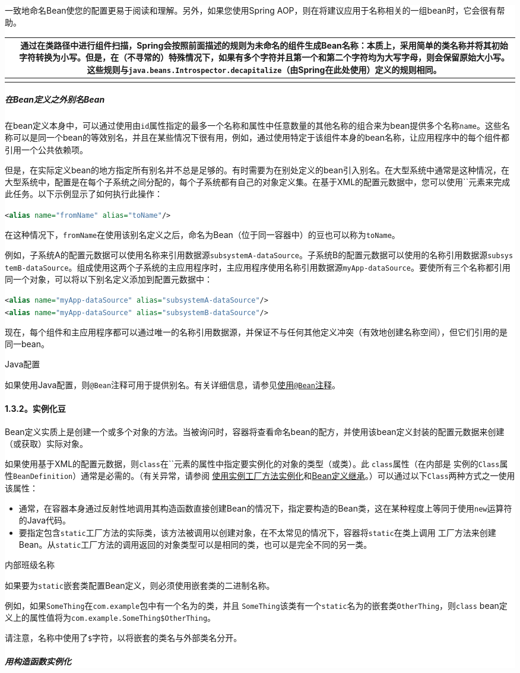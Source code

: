 一致地命名Bean使您的配置更易于阅读和理解。另外，如果您使用Spring AOP，则在将建议应用于名称相关的一组bean时，它会很有帮助。

|      | 通过在类路径中进行组件扫描，Spring会按照前面描述的规则为未命名的组件生成Bean名称：本质上，采用简单的类名称并将其初始字符转换为小写。但是，在（不寻常的）特殊情况下，如果有多个字符并且第一个和第二个字符均为大写字母，则会保留原始大小写。这些规则与`java.beans.Introspector.decapitalize`（由Spring在此处使用）定义的规则相同。 |
| ---- | ------------------------------------------------------------ |
|      |                                                              |

##### 在Bean定义之外别名Bean

在bean定义本身中，可以通过使用由`id`属性指定的最多一个名称和属性中任意数量的其他名称的组合来为bean提供多个名称`name`。这些名称可以是同一个bean的等效别名，并且在某些情况下很有用，例如，通过使用特定于该组件本身的bean名称，让应用程序中的每个组件都引用一个公共依赖项。

但是，在实际定义bean的地方指定所有别名并不总是足够的。有时需要为在别处定义的bean引入别名。在大型系统中通常是这种情况，在大型系统中，配置是在每个子系统之间分配的，每个子系统都有自己的对象定义集。在基于XML的配置元数据中，您可以使用``元素来完成此任务。以下示例显示了如何执行此操作：

```xml
<alias name="fromName" alias="toName"/>
```

在这种情况下，`fromName`在使用该别名定义之后，命名为Bean（位于同一容器中）的豆也可以称为`toName`。

例如，子系统A的配置元数据可以使用名称来引用数据源`subsystemA-dataSource`。子系统B的配置元数据可以使用的名称引用数据源`subsystemB-dataSource`。组成使用这两个子系统的主应用程序时，主应用程序使用名称引用数据源`myApp-dataSource`。要使所有三个名称都引用同一个对象，可以将以下别名定义添加到配置元数据中：

```xml
<alias name="myApp-dataSource" alias="subsystemA-dataSource"/>
<alias name="myApp-dataSource" alias="subsystemB-dataSource"/>
```

现在，每个组件和主应用程序都可以通过唯一的名称引用数据源，并保证不与任何其他定义冲突（有效地创建名称空间），但它们引用的是同一bean。

Java配置

如果使用Java配置，则`@Bean`注释可用于提供别名。有关详细信息，请参见[使用`@Bean`注释](https://docs.spring.io/spring-framework/docs/current/spring-framework-reference/core.html#beans-java-bean-annotation)。

#### 1.3.2。实例化豆

Bean定义实质上是创建一个或多个对象的方法。当被询问时，容器将查看命名bean的配方，并使用该bean定义封装的配置元数据来创建（或获取）实际对象。

如果使用基于XML的配置元数据，则`class`在``元素的属性中指定要实例化的对象的类型（或类）。此 `class`属性（在内部是 实例的`Class`属性`BeanDefinition`）通常是必需的。（有关异常，请参阅 [使用实例工厂方法实例化](https://docs.spring.io/spring-framework/docs/current/spring-framework-reference/core.html#beans-factory-class-instance-factory-method)和[Bean定义继承](https://docs.spring.io/spring-framework/docs/current/spring-framework-reference/core.html#beans-child-bean-definitions)。）可以通过以下`Class`两种方式之一使用该属性：

- 通常，在容器本身通过反射性地调用其构造函数直接创建Bean的情况下，指定要构造的Bean类，这在某种程度上等同于使用`new`运算符的Java代码。
- 要指定包含`static`工厂方法的实际类，该方法被调用以创建对象，在不太常见的情况下，容器将`static`在类上调用 工厂方法来创建Bean。从`static`工厂方法的调用返回的对象类型可以是相同的类，也可以是完全不同的另一类。

内部班级名称

如果要为`static`嵌套类配置Bean定义，则必须使用嵌套类的二进制名称。

例如，如果`SomeThing`在`com.example`包中有一个名为的类，并且 `SomeThing`该类有一个`static`名为的嵌套类`OtherThing`，则`class` bean定义上的属性值将为`com.example.SomeThing$OtherThing`。

请注意，名称中使用了`$`字符，以将嵌套的类名与外部类名分开。

##### 用构造函数实例化
